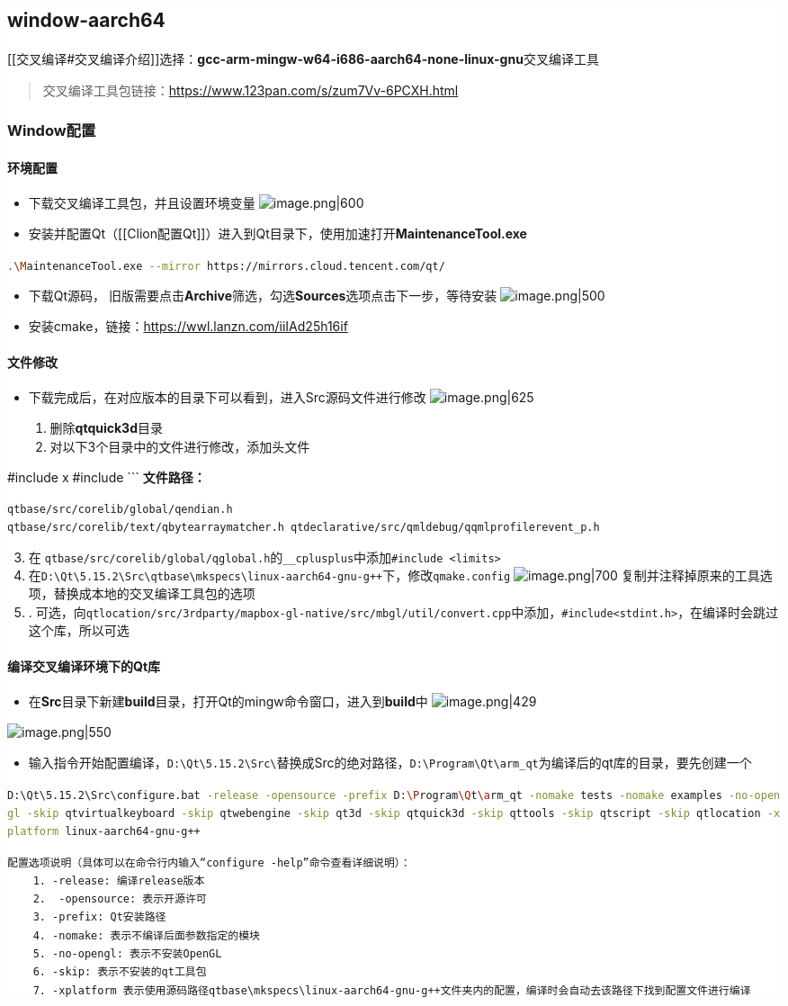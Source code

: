 ## window-aarch64
[[交叉编译#交叉编译介绍]]选择：**gcc-arm-mingw-w64-i686-aarch64-none-linux-gnu**交叉编译工具
> 交叉编译工具包链接：https://www.123pan.com/s/zum7Vv-6PCXH.html
### Window配置
#### 环境配置
* 下载交叉编译工具包，并且设置环境变量
![image.png|600](https://cdn.jsdelivr.net/gh/xuezhaorong/Picgo//Source/fix-dir/picgo/picgo-clipboard-images/2024/07/25/08-46-56-d74d544e6a09dbe0a9457b1c4b3aacaf-20240725084655-f242ee.png)

* 安装并配置Qt（[[Clion配置Qt]]）进入到Qt目录下，使用加速打开**MaintenanceTool.exe**
```bash
.\MaintenanceTool.exe --mirror https://mirrors.cloud.tencent.com/qt/
```

* 下载Qt源码， 旧版需要点击**Archive**筛选，勾选**Sources**选项点击下一步，等待安装
![image.png|500](https://cdn.jsdelivr.net/gh/xuezhaorong/Picgo//Source/fix-dir/picgo/picgo-clipboard-images/2024/07/25/08-55-02-0e4d01bcf9a4614c33ff2fa92cc22c1b-20240725085502-4ce654.png)

*  安装cmake，链接：https://wwl.lanzn.com/iiIAd25h16if
#### 文件修改
* 下载完成后，在对应版本的目录下可以看到，进入Src源码文件进行修改
	![image.png|625](https://cdn.jsdelivr.net/gh/xuezhaorong/Picgo//Source/fix-dir/picgo/picgo-clipboard-images/2024/07/25/08-57-25-d17822f2ed8f8da0234fa73159a0feb4-20240725085725-34333c.png)

	1. 删除**qtquick3d**目录
	2. 对以下3个目录中的文件进行修改，添加头文件
	```c++
#include <stdexcept> x
#include <limits>
	```
	**文件路径：**
```bash
qtbase/src/corelib/global/qendian.h 
qtbase/src/corelib/text/qbytearraymatcher.h qtdeclarative/src/qmldebug/qqmlprofilerevent_p.h
```
3. 在 `qtbase/src/corelib/global/qglobal.h`的`__cplusplus`中添加`#include <limits>`
4. 在`D:\Qt\5.15.2\Src\qtbase\mkspecs\linux-aarch64-gnu-g++`下，修改`qmake.config`
	![image.png|700](https://cdn.jsdelivr.net/gh/xuezhaorong/Picgo//Source/fix-dir/picgo/picgo-clipboard-images/2024/07/25/09-40-51-120c8452270ee0d1fa7c9d0f72f256eb-20240725094050-86d160.png)
	复制并注释掉原来的工具选项，替换成本地的交叉编译工具包的选项
5. .  可选，向`qtlocation/src/3rdparty/mapbox-gl-native/src/mbgl/util/convert.cpp`中添加，`#include<stdint.h>`，在编译时会跳过这个库，所以可选

#### 编译交叉编译环境下的Qt库
* 在**Src**目录下新建**build**目录，打开Qt的mingw命令窗口，进入到**build**中
![image.png|429](https://cdn.jsdelivr.net/gh/xuezhaorong/Picgo//Source/fix-dir/picgo/picgo-clipboard-images/2024/07/25/09-10-19-9f6a193ae95b07790fb65ff7700a7889-20240725091017-9dbcb0.png)

![image.png|550](https://cdn.jsdelivr.net/gh/xuezhaorong/Picgo//Source/fix-dir/picgo/picgo-clipboard-images/2024/07/25/09-11-19-bc8a85cc64c46774225503c6ba0d2b39-20240725091118-08aef7.png)

* 输入指令开始配置编译，`D:\Qt\5.15.2\Src\`替换成Src的绝对路径，`D:\Program\Qt\arm_qt`为编译后的qt库的目录，要先创建一个
```bash
D:\Qt\5.15.2\Src\configure.bat -release -opensource -prefix D:\Program\Qt\arm_qt -nomake tests -nomake examples -no-opengl -skip qtvirtualkeyboard -skip qtwebengine -skip qt3d -skip qtquick3d -skip qttools -skip qtscript -skip qtlocation -xplatform linux-aarch64-gnu-g++
```
	配置选项说明（具体可以在命令行内输入“configure -help”命令查看详细说明）：
		1. -release: 编译release版本
		2.  -opensource: 表示开源许可
		3. -prefix: Qt安装路径
		4. -nomake: 表示不编译后面参数指定的模块
		5. -no-opengl: 表示不安装OpenGL
		6. -skip: 表示不安装的qt工具包
		7. -xplatform 表示使用源码路径qtbase\mkspecs\linux-aarch64-gnu-g++文件夹内的配置，编译时会自动去该路径下找到配置文件进行编译
	